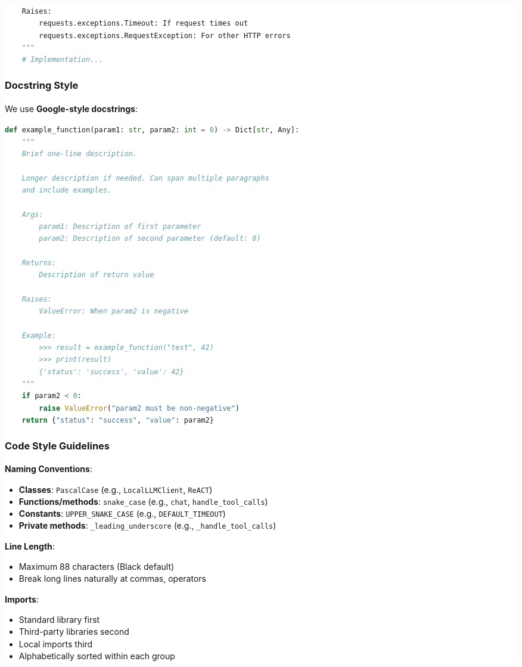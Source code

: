 ```python
    Raises:
        requests.exceptions.Timeout: If request times out
        requests.exceptions.RequestException: For other HTTP errors
    """
    # Implementation...
```

### Docstring Style

We use **Google-style docstrings**:

```python
def example_function(param1: str, param2: int = 0) -> Dict[str, Any]:
    """
    Brief one-line description.

    Longer description if needed. Can span multiple paragraphs
    and include examples.

    Args:
        param1: Description of first parameter
        param2: Description of second parameter (default: 0)

    Returns:
        Description of return value

    Raises:
        ValueError: When param2 is negative

    Example:
        >>> result = example_function("test", 42)
        >>> print(result)
        {'status': 'success', 'value': 42}
    """
    if param2 < 0:
        raise ValueError("param2 must be non-negative")
    return {"status": "success", "value": param2}
```

### Code Style Guidelines

**Naming Conventions**:
- **Classes**: `PascalCase` (e.g., `LocalLLMClient`, `ReACT`)
- **Functions/methods**: `snake_case` (e.g., `chat`, `handle_tool_calls`)
- **Constants**: `UPPER_SNAKE_CASE` (e.g., `DEFAULT_TIMEOUT`)
- **Private methods**: `_leading_underscore` (e.g., `_handle_tool_calls`)

**Line Length**:
- Maximum 88 characters (Black default)
- Break long lines naturally at commas, operators

**Imports**:
- Standard library first
- Third-party libraries second
- Local imports third
- Alphabetically sorted within each group
